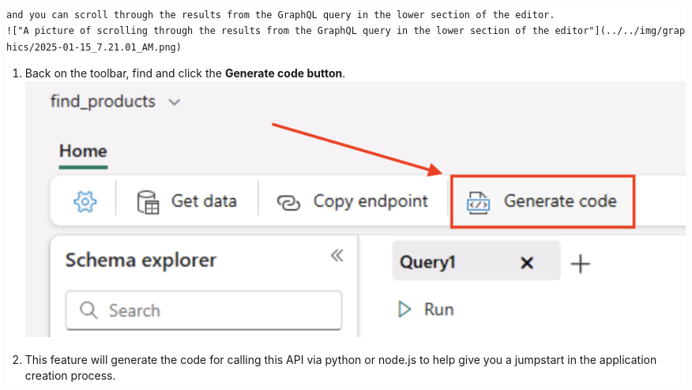 
    and you can scroll through the results from the GraphQL query in the lower section of the editor.
    !["A picture of scrolling through the results from the GraphQL query in the lower section of the editor"](../../img/graphics/2025-01-15_7.21.01_AM.png)
    
1. Back on the toolbar, find and click the **Generate code button**.
    !["A picture of clicking the Generate code button"](../../img/graphics/2025-01-15_8.38.00_AM.png)
    

1. This feature will generate the code for calling this API via python or node.js to help give you a jumpstart in the application creation process.